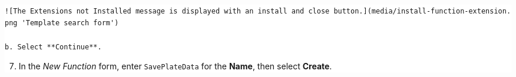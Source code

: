     ![The Extensions not Installed message is displayed with an install and close button.](media/install-function-extension.png 'Template search form')

    b. Select **Continue**.

7. In the _New Function_ form, enter `SavePlateData` for the **Name**, then select **Create**.
